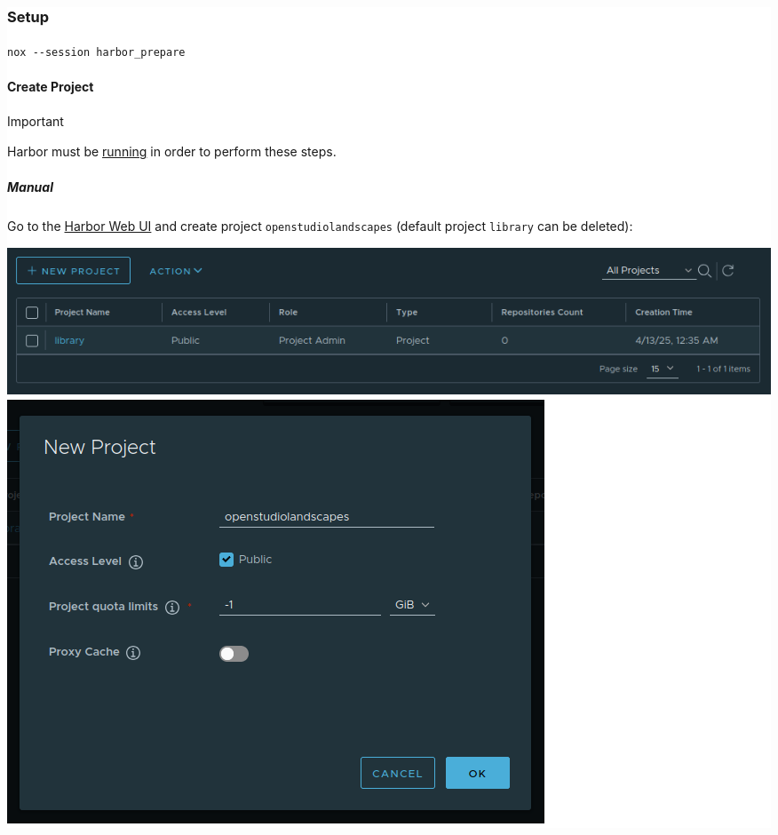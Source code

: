 ### Setup

```shell
nox --session harbor_prepare
```

#### Create Project

> [!IMPORTANT]
> Harbor must be [running](../run/run_harbor.md#up) in order to perform these steps.

##### Manual

Go to the [Harbor Web UI](../run/run_harbor.md#web-interface) and
create project `openstudiolandscapes` (default project `library`
can be deleted):

![harbor_create_project.png](../../media/images/harbor_create_project.png)
![harbor_new_project.png](../../media/images/harbor_new_project.png)
